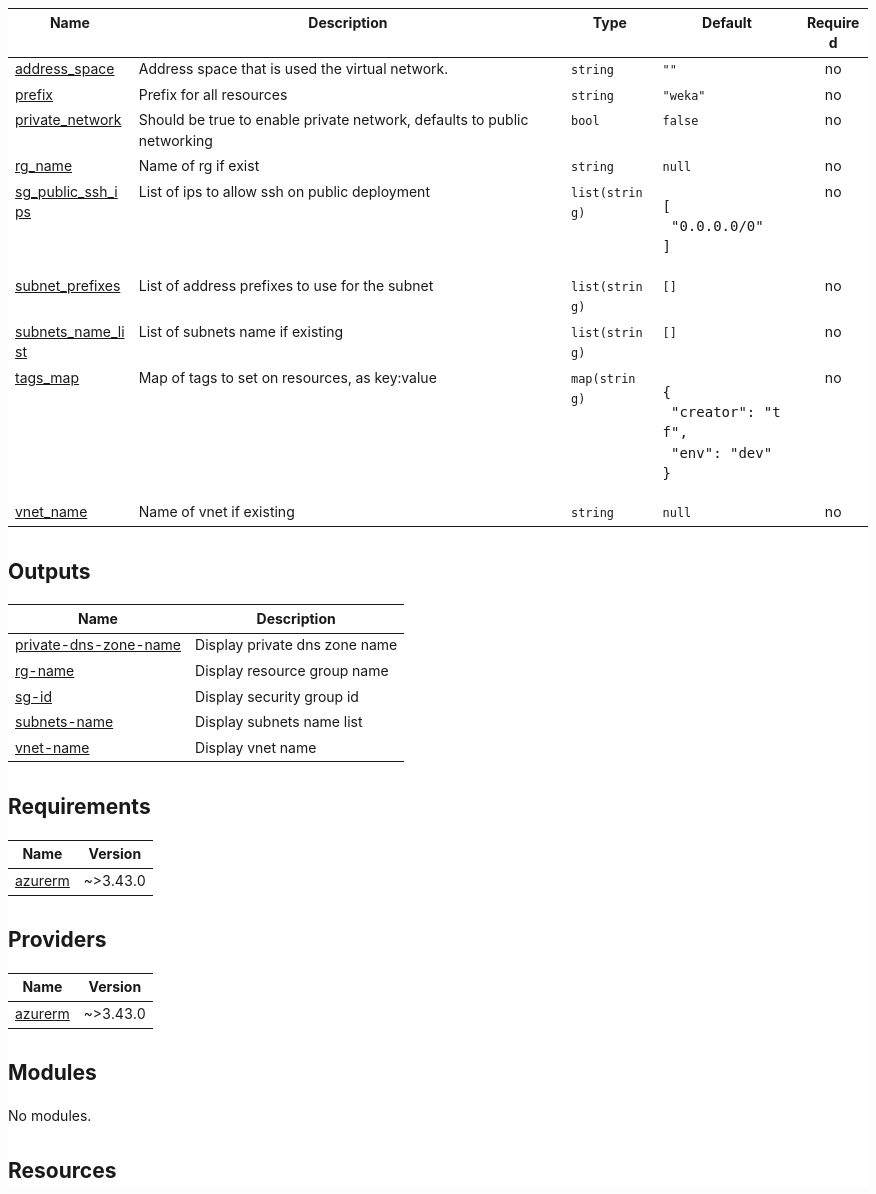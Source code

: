 | Name | Description | Type | Default | Required |
|------|-------------|------|---------|:--------:|
| <a name="input_address_space"></a> [address\_space](#input\_address\_space) | Address space that is used the virtual network. | `string` | `""` | no |
| <a name="input_prefix"></a> [prefix](#input\_prefix) | Prefix for all resources | `string` | `"weka"` | no |
| <a name="input_private_network"></a> [private\_network](#input\_private\_network) | Should be true to enable private network, defaults to public networking | `bool` | `false` | no |
| <a name="input_rg_name"></a> [rg\_name](#input\_rg\_name) | Name of rg if exist | `string` | `null` | no |
| <a name="input_sg_public_ssh_ips"></a> [sg\_public\_ssh\_ips](#input\_sg\_public\_ssh\_ips) | List of ips to allow ssh on public deployment | `list(string)` | <pre>[<br>  "0.0.0.0/0"<br>]</pre> | no |
| <a name="input_subnet_prefixes"></a> [subnet\_prefixes](#input\_subnet\_prefixes) | List of address prefixes to use for the subnet | `list(string)` | `[]` | no |
| <a name="input_subnets_name_list"></a> [subnets\_name\_list](#input\_subnets\_name\_list) | List of subnets name if existing | `list(string)` | `[]` | no |
| <a name="input_tags_map"></a> [tags\_map](#input\_tags\_map) | Map of tags to set on resources, as key:value | `map(string)` | <pre>{<br>  "creator": "tf",<br>  "env": "dev"<br>}</pre> | no |
| <a name="input_vnet_name"></a> [vnet\_name](#input\_vnet\_name) | Name of vnet if existing | `string` | `null` | no |

## Outputs

| Name | Description |
|------|-------------|
| <a name="output_private-dns-zone-name"></a> [private-dns-zone-name](#output\_private-dns-zone-name) | Display private dns zone name |
| <a name="output_rg-name"></a> [rg-name](#output\_rg-name) | Display resource group name |
| <a name="output_sg-id"></a> [sg-id](#output\_sg-id) | Display security group id |
| <a name="output_subnets-name"></a> [subnets-name](#output\_subnets-name) | Display subnets name list |
| <a name="output_vnet-name"></a> [vnet-name](#output\_vnet-name) | Display vnet name |


## Requirements

| Name | Version |
|------|---------|
| <a name="requirement_azurerm"></a> [azurerm](#requirement\_azurerm) | ~>3.43.0 |

## Providers

| Name | Version |
|------|---------|
| <a name="provider_azurerm"></a> [azurerm](#provider\_azurerm) | ~>3.43.0 |

## Modules

No modules.

## Resources
